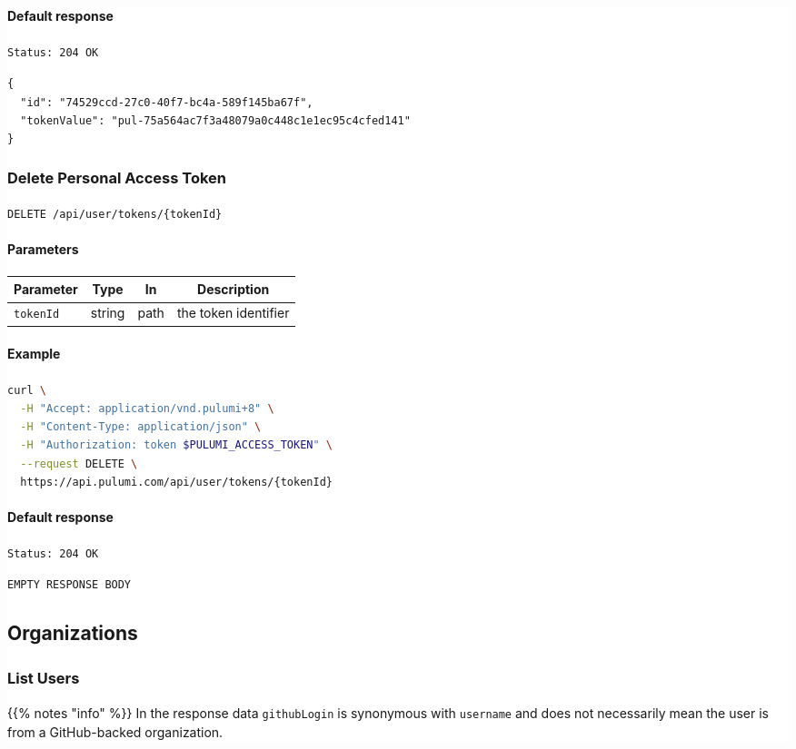 #### Default response

```
Status: 204 OK
```

```
{
  "id": "74529ccd-27c0-40f7-bc4a-589f145ba67f",
  "tokenValue": "pul-75a564ac7f3a48079a0c448c1e1ec95c4cfed141"
}
```



### Delete Personal Access Token

```
DELETE /api/user/tokens/{tokenId}
```

#### Parameters

| Parameter | Type   | In   | Description          |
|-----------|--------|------|----------------------|
| `tokenId` | string | path | the token identifier |

#### Example

```bash
curl \
  -H "Accept: application/vnd.pulumi+8" \
  -H "Content-Type: application/json" \
  -H "Authorization: token $PULUMI_ACCESS_TOKEN" \
  --request DELETE \
  https://api.pulumi.com/api/user/tokens/{tokenId}
```

#### Default response

```
Status: 204 OK
```

```
EMPTY RESPONSE BODY
```



## Organizations



### List Users

{{% notes "info" %}}
In the response data `githubLogin` is synonymous with `username` and does not necessarily mean the user is from a GitHub-backed organization.
